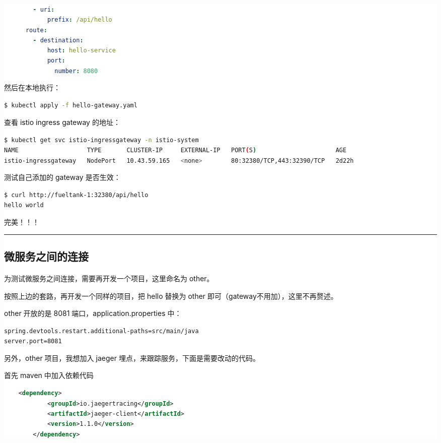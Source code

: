 ```yaml
        - uri:
            prefix: /api/hello
      route:
        - destination:
            host: hello-service
            port:
              number: 8080
```

然后在本地执行：

```bash
$ kubectl apply -f hello-gateway.yaml
```

查看 istio ingress gateway 的地址：

```bash
$ kubectl get svc istio-ingressgateway -n istio-system
NAME                   TYPE       CLUSTER-IP     EXTERNAL-IP   PORT(S)                      AGE
istio-ingressgateway   NodePort   10.43.59.165   <none>        80:32380/TCP,443:32390/TCP   2d22h
```

测试自己添加的 gateway 是否生效：

```bash
$ curl http://fueltank-1:32380/api/hello
hello world
```

完美！！！



---



## 微服务之间的连接

为测试微服务之间连接，需要再开发一个项目，这里命名为 other。

按照上边的套路，再开发一个同样的项目，把 hello 替换为 other 即可（gateway不用加），这里不再赘述。

other 开放的是 8081 端口，application.properties 中：

```properties
spring.devtools.restart.additional-paths=src/main/java
server.port=8081
```

另外，other 项目，我想加入 jaeger 埋点，来跟踪服务，下面是需要改动的代码。

首先 maven 中加入依赖代码

```xml
    <dependency>
			<groupId>io.jaegertracing</groupId>
			<artifactId>jaeger-client</artifactId>
			<version>1.1.0</version>
		</dependency>
```
